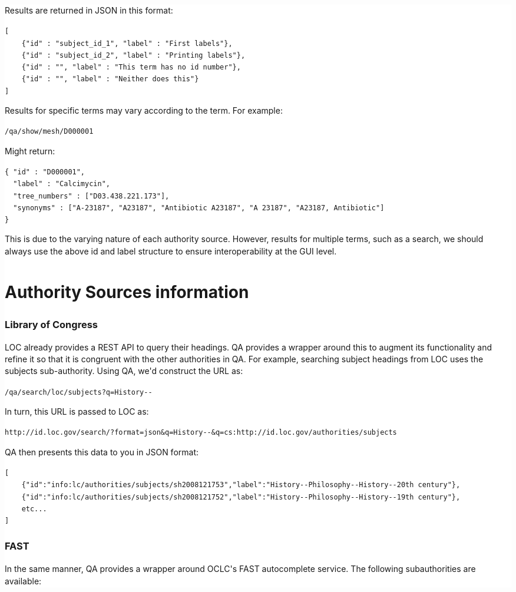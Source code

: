 Results are returned in JSON in this format:

    [
        {"id" : "subject_id_1", "label" : "First labels"},
        {"id" : "subject_id_2", "label" : "Printing labels"},
        {"id" : "", "label" : "This term has no id number"},
        {"id" : "", "label" : "Neither does this"}
    ]

Results for specific terms may vary according to the term.  For example:

    /qa/show/mesh/D000001

Might return:

    { "id" : "D000001",
      "label" : "Calcimycin",
      "tree_numbers" : ["D03.438.221.173"],
      "synonyms" : ["A-23187", "A23187", "Antibiotic A23187", "A 23187", "A23187, Antibiotic"]
    }

This is due to the varying nature of each authority source.  However, results for multiple terms, such as a search, we
should always use the above id and label structure to ensure interoperability at the GUI level.

# Authority Sources information

### Library of Congress

LOC already provides a REST API to query their headings. QA provides a wrapper around this to augment its
functionality and refine it so that it is congruent with the other authorities in QA.  For example,
searching subject headings from LOC uses the subjects sub-authority.  Using QA, we'd construct the URL as:

    /qa/search/loc/subjects?q=History--

In turn, this URL is passed to LOC as:

    http://id.loc.gov/search/?format=json&q=History--&q=cs:http://id.loc.gov/authorities/subjects

QA then presents this data to you in JSON format:

    [
        {"id":"info:lc/authorities/subjects/sh2008121753","label":"History--Philosophy--History--20th century"},
        {"id":"info:lc/authorities/subjects/sh2008121752","label":"History--Philosophy--History--19th century"},
        etc...
    ]

### FAST

In the same manner, QA provides a wrapper around OCLC's FAST autocomplete
service. The following subauthorities are available:
